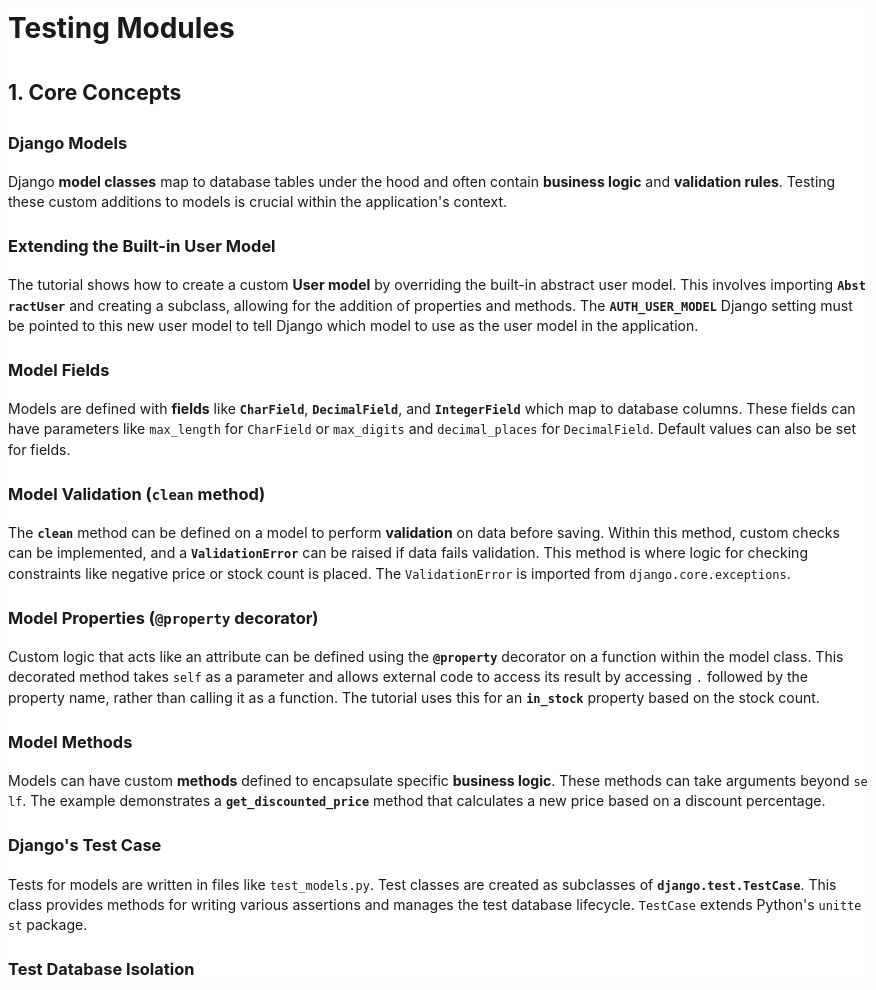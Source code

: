 # Testing Modules

## 1. Core Concepts

### Django Models

Django **model classes** map to database tables under the hood and often contain **business logic** and **validation rules**. Testing these custom additions to models is crucial within the application's context.

### Extending the Built-in User Model

The tutorial shows how to create a custom **User model** by overriding the built-in abstract user model. This involves importing **`AbstractUser`** and creating a subclass, allowing for the addition of properties and methods. The **`AUTH_USER_MODEL`** Django setting must be pointed to this new user model to tell Django which model to use as the user model in the application.

### Model Fields

Models are defined with **fields** like **`CharField`**, **`DecimalField`**, and **`IntegerField`** which map to database columns. These fields can have parameters like `max_length` for `CharField` or `max_digits` and `decimal_places` for `DecimalField`. Default values can also be set for fields.

### Model Validation (`clean` method)

The **`clean`** method can be defined on a model to perform **validation** on data before saving. Within this method, custom checks can be implemented, and a **`ValidationError`** can be raised if data fails validation. This method is where logic for checking constraints like negative price or stock count is placed. The `ValidationError` is imported from `django.core.exceptions`.

### Model Properties (`@property` decorator)

Custom logic that acts like an attribute can be defined using the **`@property`** decorator on a function within the model class. This decorated method takes `self` as a parameter and allows external code to access its result by accessing `.` followed by the property name, rather than calling it as a function. The tutorial uses this for an **`in_stock`** property based on the stock count.

### Model Methods

Models can have custom **methods** defined to encapsulate specific **business logic**. These methods can take arguments beyond `self`. The example demonstrates a **`get_discounted_price`** method that calculates a new price based on a discount percentage.

### Django's Test Case

Tests for models are written in files like `test_models.py`. Test classes are created as subclasses of **`django.test.TestCase`**. This class provides methods for writing various assertions and manages the test database lifecycle. `TestCase` extends Python's `unittest` package.

### Test Database Isolation
